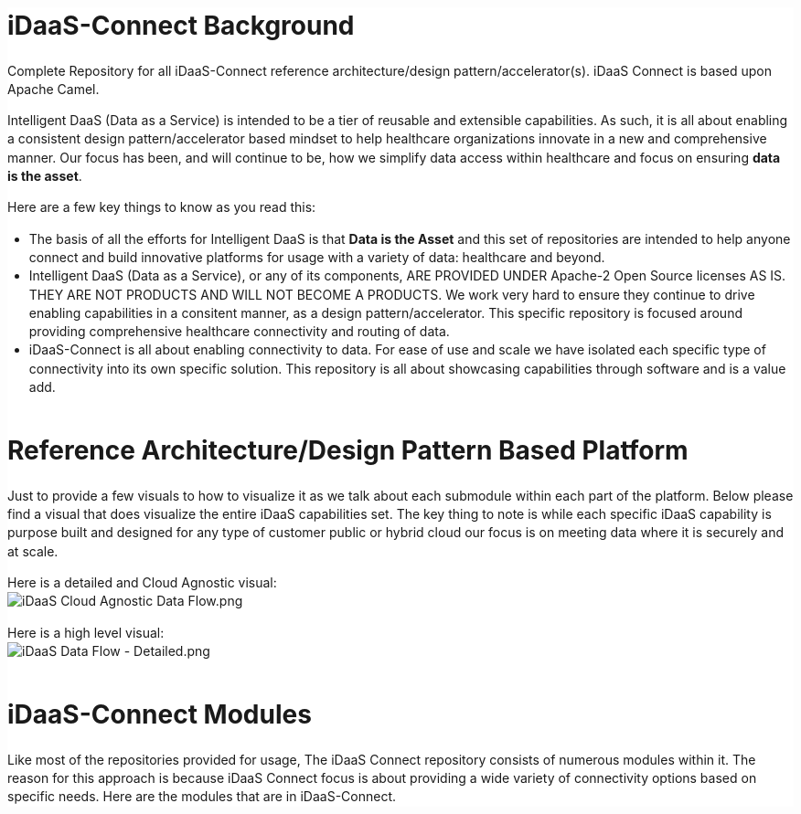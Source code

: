 # iDaaS-Connect Background
Complete Repository for all iDaaS-Connect reference architecture/design pattern/accelerator(s). iDaaS Connect is based
upon Apache Camel.

Intelligent DaaS (Data as a Service) is intended to be a tier of reusable and extensible capabilities.
As such, it is all about enabling a consistent design pattern/accelerator based mindset to help healthcare
organizations innovate in a new and comprehensive manner. Our focus has been, and will continue to be, how
we simplify data access within healthcare and focus on ensuring <b>data is the asset</b>.

Here are a few key things to know as you read this:
* The basis of all the efforts for Intelligent DaaS is that <b>Data is the Asset</b> and this set of repositories are
  intended to help anyone connect and build innovative platforms for usage with a variety of data: healthcare
  and beyond.
* Intelligent DaaS (Data as a Service), or any of its components, ARE PROVIDED UNDER Apache-2 Open Source licenses AS IS. 
THEY ARE NOT PRODUCTS AND WILL NOT BECOME A PRODUCTS. We work very hard to ensure they continue to drive enabling
capabilities in a consitent manner, as a design pattern/accelerator. This specific repository is focused around providing
comprehensive healthcare connectivity and routing of data. 
* iDaaS-Connect is all about enabling connectivity to data. For ease of use and scale we have isolated each
  specific type of connectivity into its own specific solution. This repository is all about showcasing
  capabilities through software and is a value add.

# Reference Architecture/Design Pattern Based Platform 
Just to provide a few visuals to how to visualize it as we talk about each submodule within each part of the platform.
Below please find a visual that does visualize the entire iDaaS capabilities set. The key thing to note is while each specific iDaaS capability is purpose built and designed for any type of customer public or hybrid cloud our focus is on meeting data where it is securely and at scale.

Here is a detailed and Cloud Agnostic visual:<br/>
![iDaaS Cloud Agnostic Data Flow.png](https://github.com/Project-Herophilus/Project-Herophilus-Assets/blob/main/images/iDaaS-Platform/Implementations/Implementations-Gen-CloudAgnostic.png)
<br/>

Here is a high level visual:<br/>
![iDaaS Data Flow - Detailed.png](https://github.com/Project-Herophilus/Project-Herophilus-Assets/blob/main/images/iDaaS-Platform/iDAAS-DataFlow.png)
<br/>

# iDaaS-Connect Modules
Like most of the repositories provided for usage, The iDaaS Connect repository consists of numerous modules within it.
The reason for this approach is because iDaaS Connect focus is about providing a wide variety of connectivity options based
on specific needs. Here are the modules that are in iDaaS-Connect.
